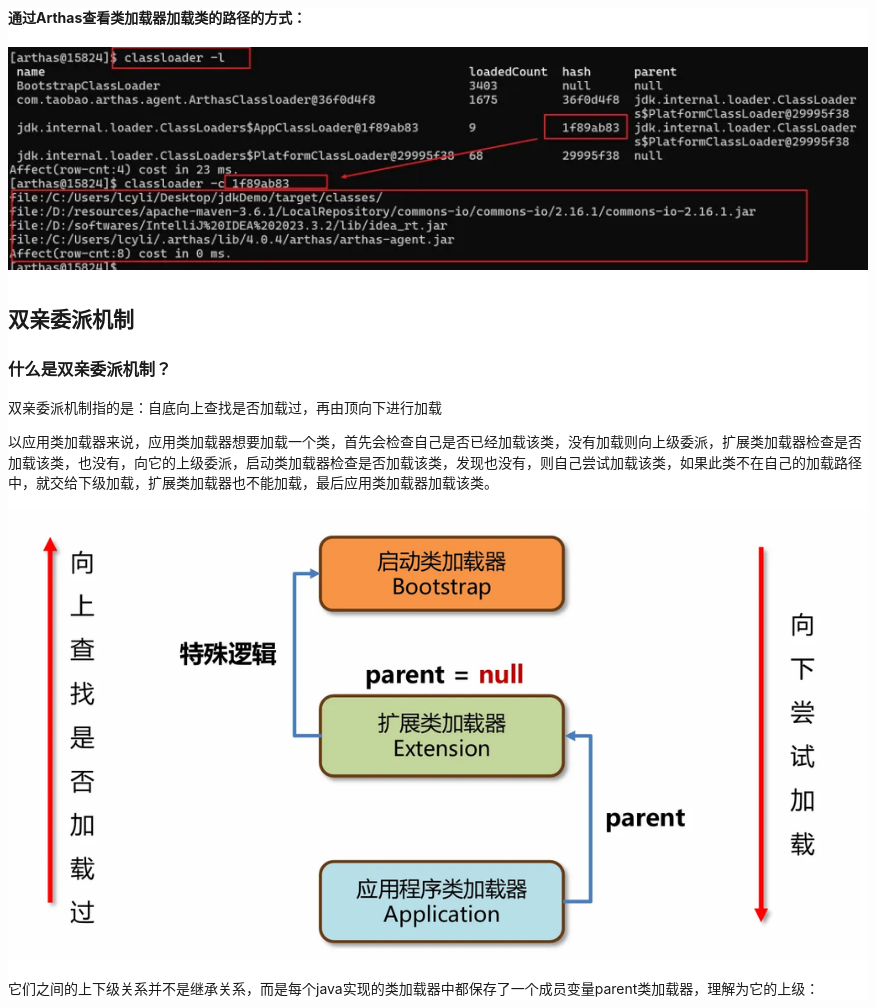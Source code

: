 #### 通过Arthas查看类加载器加载类的路径的方式：
![alt text](image-44.png)

## 双亲委派机制
### 什么是双亲委派机制？
双亲委派机制指的是：自底向上查找是否加载过，再由顶向下进行加载  

以应用类加载器来说，应用类加载器想要加载一个类，首先会检查自己是否已经加载该类，没有加载则向上级委派，扩展类加载器检查是否加载该类，也没有，向它的上级委派，启动类加载器检查是否加载该类，发现也没有，则自己尝试加载该类，如果此类不在自己的加载路径中，就交给下级加载，扩展类加载器也不能加载，最后应用类加载器加载该类。

![alt text](image-45.png)

它们之间的上下级关系并不是继承关系，而是每个java实现的类加载器中都保存了一个成员变量parent类加载器，理解为它的上级：

